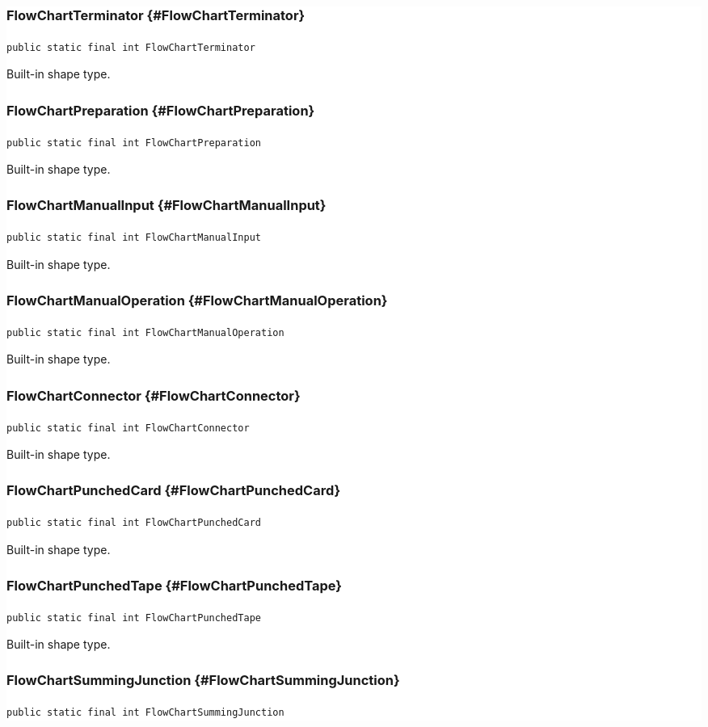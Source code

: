 ### FlowChartTerminator {#FlowChartTerminator}
```
public static final int FlowChartTerminator
```


Built-in shape type.

### FlowChartPreparation {#FlowChartPreparation}
```
public static final int FlowChartPreparation
```


Built-in shape type.

### FlowChartManualInput {#FlowChartManualInput}
```
public static final int FlowChartManualInput
```


Built-in shape type.

### FlowChartManualOperation {#FlowChartManualOperation}
```
public static final int FlowChartManualOperation
```


Built-in shape type.

### FlowChartConnector {#FlowChartConnector}
```
public static final int FlowChartConnector
```


Built-in shape type.

### FlowChartPunchedCard {#FlowChartPunchedCard}
```
public static final int FlowChartPunchedCard
```


Built-in shape type.

### FlowChartPunchedTape {#FlowChartPunchedTape}
```
public static final int FlowChartPunchedTape
```


Built-in shape type.

### FlowChartSummingJunction {#FlowChartSummingJunction}
```
public static final int FlowChartSummingJunction
```
